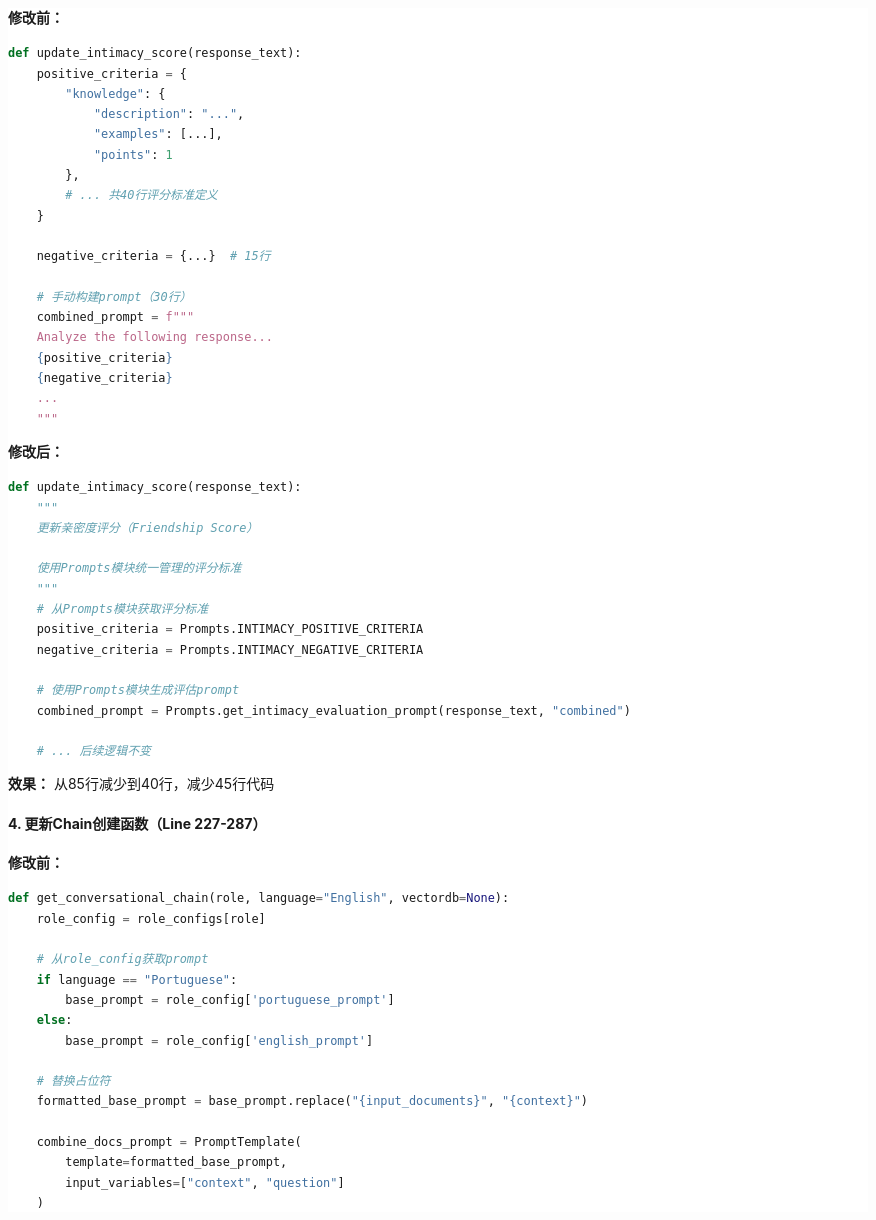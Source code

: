 **修改前：**
```python
def update_intimacy_score(response_text):
    positive_criteria = {
        "knowledge": {
            "description": "...",
            "examples": [...],
            "points": 1
        },
        # ... 共40行评分标准定义
    }
    
    negative_criteria = {...}  # 15行
    
    # 手动构建prompt（30行）
    combined_prompt = f"""
    Analyze the following response...
    {positive_criteria}
    {negative_criteria}
    ...
    """
```

**修改后：**
```python
def update_intimacy_score(response_text):
    """
    更新亲密度评分（Friendship Score）
    
    使用Prompts模块统一管理的评分标准
    """
    # 从Prompts模块获取评分标准
    positive_criteria = Prompts.INTIMACY_POSITIVE_CRITERIA
    negative_criteria = Prompts.INTIMACY_NEGATIVE_CRITERIA
    
    # 使用Prompts模块生成评估prompt
    combined_prompt = Prompts.get_intimacy_evaluation_prompt(response_text, "combined")
    
    # ... 后续逻辑不变
```

**效果：** 从85行减少到40行，减少45行代码

#### 4. 更新Chain创建函数（Line 227-287）

**修改前：**
```python
def get_conversational_chain(role, language="English", vectordb=None):
    role_config = role_configs[role]
    
    # 从role_config获取prompt
    if language == "Portuguese":
        base_prompt = role_config['portuguese_prompt']
    else:
        base_prompt = role_config['english_prompt']
    
    # 替换占位符
    formatted_base_prompt = base_prompt.replace("{input_documents}", "{context}")
    
    combine_docs_prompt = PromptTemplate(
        template=formatted_base_prompt,
        input_variables=["context", "question"]
    )
```
